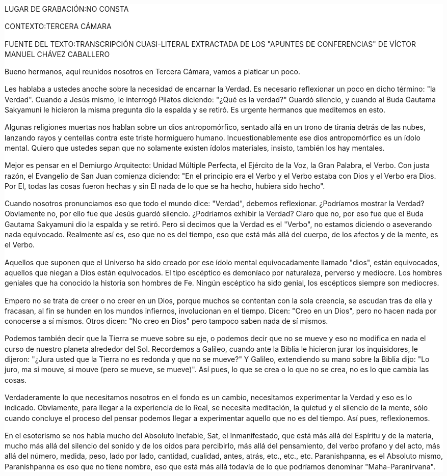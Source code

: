 LUGAR DE GRABACIÓN:NO CONSTA

CONTEXTO:TERCERA CÁMARA

FUENTE DEL TEXTO:TRANSCRIPCIÓN CUASI-LITERAL EXTRACTADA DE LOS "APUNTES DE CONFERENCIAS" DE VÍCTOR MANUEL CHÁVEZ CABALLERO

Bueno hermanos, aquí reunidos nosotros en Tercera Cámara, vamos a platicar un poco.

Les hablaba a ustedes anoche sobre la necesidad de encarnar la Verdad. Es necesario reflexionar un poco en dicho término: "la Verdad". Cuando a Jesús mismo, le interrogó Pilatos diciendo: "¿Qué es la verdad?" Guardó silencio, y cuando al Buda Gautama Sakyamuni le hicieron la misma pregunta dio la espalda y se retiró. Es urgente hermanos que meditemos en esto.

Algunas religiones muertas nos hablan sobre un dios antropomórfico, sentado allá en un trono de tiranía detrás de las nubes, lanzando rayos y centellas contra este triste hormiguero humano. Incuestionablemente ese dios antropomórfico es un ídolo mental. Quiero que ustedes sepan que no solamente existen ídolos materiales, insisto, también los hay mentales.

Mejor es pensar en el Demiurgo Arquitecto: Unidad Múltiple Perfecta, el Ejército de la Voz, la Gran Palabra, el Verbo. Con justa razón, el Evangelio de San Juan comienza diciendo: "En el principio era el Verbo y el Verbo estaba con Dios y el Verbo era Dios. Por El, todas las cosas fueron hechas y sin El nada de lo que se ha hecho, hubiera sido hecho".

Cuando nosotros pronunciamos eso que todo el mundo dice: "Verdad", debemos reflexionar. ¿Podríamos mostrar la Verdad? Obviamente no, por ello fue que Jesús guardó silencio. ¿Podríamos exhibir la Verdad? Claro que no, por eso fue que el Buda Gautama Sakyamuni dio la espalda y se retiró. Pero si decimos que la Verdad es el "Verbo", no estamos diciendo o aseverando nada equivocado. Realmente así es, eso que no es del tiempo, eso que está más allá del cuerpo, de los afectos y de la mente, es el Verbo.

Aquellos que suponen que el Universo ha sido creado por ese ídolo mental equivocadamente llamado "dios", están equivocados, aquellos que niegan a Dios están equivocados. El tipo escéptico es demoníaco por naturaleza, perverso y mediocre. Los hombres geniales que ha conocido la historia son hombres de Fe. Ningún escéptico ha sido genial, los escépticos siempre son mediocres.

Empero no se trata de creer o no creer en un Dios, porque muchos se contentan con la sola creencia, se escudan tras de ella y fracasan, al fin se hunden en los mundos infiernos, involucionan en el tiempo. Dicen: "Creo en un Dios", pero no hacen nada por conocerse a sí mismos. Otros dicen: "No creo en Dios" pero tampoco saben nada de sí mismos.

Podemos también decir que la Tierra se mueve sobre su eje, o podemos decir que no se mueve y eso no modifica en nada el curso de nuestro planeta alrededor del Sol. Recordemos a Galileo, cuando ante la Biblia le hicieron jurar los inquisidores, le dijeron: "¿Jura usted que la Tierra no es redonda y que no se mueve?" Y Galileo, extendiendo su mano sobre la Biblia dijo: "Lo juro, ma si mouve, si mouve (pero se mueve, se mueve)". Así pues, lo que se crea o lo que no se crea, no es lo que cambia las cosas.

Verdaderamente lo que necesitamos nosotros en el fondo es un cambio, necesitamos experimentar la Verdad y eso es lo indicado. Obviamente, para llegar a la experiencia de lo Real, se necesita meditación, la quietud y el silencio de la mente, sólo cuando concluye el proceso del pensar podemos llegar a experimentar aquello que no es del tiempo. Así pues, reflexionemos.

En el esoterismo se nos habla mucho del Absoluto Inefable, Sat, el Inmanifestado, que está más allá del Espíritu y de la materia, mucho más allá del silencio del sonido y de los oídos para percibirlo, más allá del pensamiento, del verbo profano y del acto, más allá del número, medida, peso, lado por lado, cantidad, cualidad, antes, atrás, etc., etc., etc. Paranishpanna, es el Absoluto mismo, Paranishpanna es eso que no tiene nombre, eso que está más allá todavía de lo que podríamos denominar "Maha-Paranirvana".
